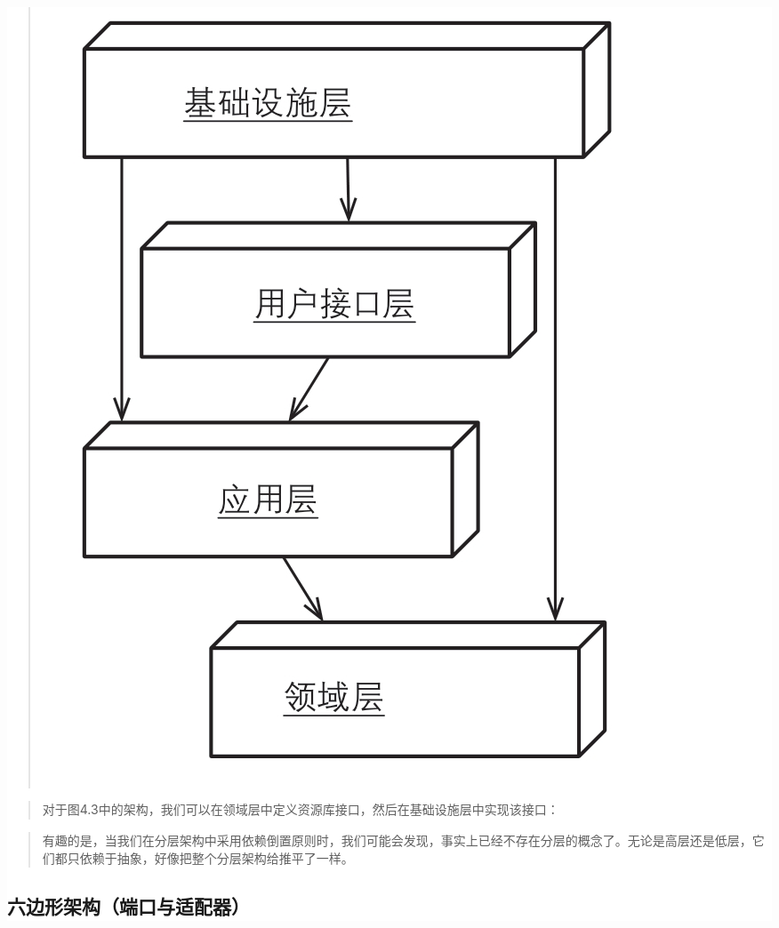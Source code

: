 > ![图4.3　在使用依赖倒置原则时的一种分层方式。我们将基础设施层放在所有层的最上方，这样它可以实现所有其他层中定义的接口。](/contents/implementing-domain-driven-design/4.3.png)

> 对于图4.3中的架构，我们可以在领域层中定义资源库接口，然后在基础设施层中实现该接口：

> 有趣的是，当我们在分层架构中采用依赖倒置原则时，我们可能会发现，事实上已经不存在分层的概念了。无论是高层还是低层，它们都只依赖于抽象，好像把整个分层架构给推平了一样。

## 六边形架构（端口与适配器）
